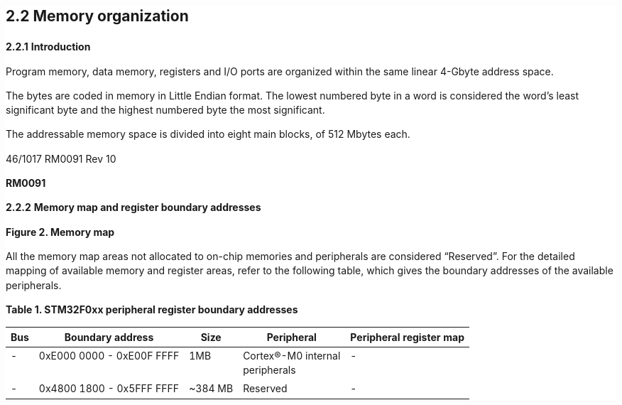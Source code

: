 ## **2.2 Memory organization**


**2.2.1** **Introduction**


Program memory, data memory, registers and I/O ports are organized within the same linear
4-Gbyte address space.


The bytes are coded in memory in Little Endian format. The lowest numbered byte in a word
is considered the word’s least significant byte and the highest numbered byte the most
significant.


The addressable memory space is divided into eight main blocks, of 512 Mbytes each.


46/1017 RM0091 Rev 10


**RM0091**


**2.2.2** **Memory map and register boundary addresses**


**Figure 2. Memory map**

































All the memory map areas not allocated to on-chip memories and peripherals are
considered “Reserved”. For the detailed mapping of available memory and register areas,
refer to the following table, which gives the boundary addresses of the available peripherals.


**Table 1. STM32F0xx peripheral register boundary addresses**

|Bus|Boundary address|Size|Peripheral|Peripheral register map|
|---|---|---|---|---|
|-|0xE000 0000 - 0xE00F FFFF|1MB|Cortex®-M0 internal<br>peripherals|-|
|-|0x4800 1800 - 0x5FFF FFFF|~384 MB|Reserved|-|
